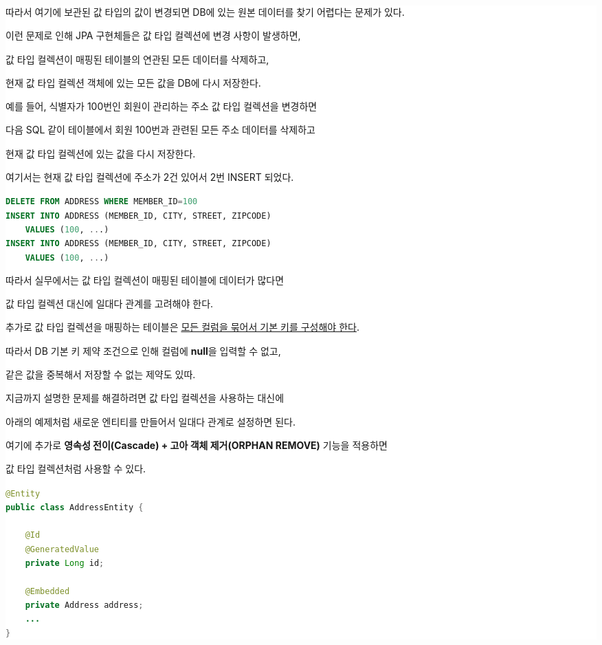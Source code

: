 따라서 여기에 보관된 값 타입의 값이 변경되면 DB에 있는 원본 데이터를 찾기 어렵다는 문제가 있다.



이런 문제로 인해 JPA 구현체들은 값 타입 컬렉션에 변경 사항이 발생하면,

값 타입 컬렉션이 매핑된 테이블의 연관된 모든 데이터를 삭제하고,

현재 값 타입 컬렉션 객체에 있는 모든 값을 DB에 다시 저장한다.



예를 들어, 식별자가 100번인 회원이 관리하는 주소 값 타입 컬렉션을 변경하면

다음 SQL 같이 테이블에서 회원 100번과 관련된 모든 주소 데이터를 삭제하고

현재 값 타입 컬렉션에 있는 값을 다시 저장한다. 

여기서는 현재 값 타입 컬렉션에 주소가 2건 있어서 2번 INSERT 되었다.

```sql
DELETE FROM ADDRESS WHERE MEMBER_ID=100
INSERT INTO ADDRESS (MEMBER_ID, CITY, STREET, ZIPCODE)
	VALUES (100, ...)
INSERT INTO ADDRESS (MEMBER_ID, CITY, STREET, ZIPCODE)
	VALUES (100, ...)
```



따라서 실무에서는 값 타입 컬렉션이 매핑된 테이블에 데이터가 많다면 

값 타입 컬렉션 대신에 일대다 관계를 고려해야 한다.



추가로 값 타입 컬렉션을 매핑하는 테이블은 <u>모든 컬럼을 묶어서 기본 키를 구성해야 한다</u>.

따라서 DB 기본 키 제약 조건으로 인해 컬럼에 **null**을 입력할 수 없고,

같은 값을 중복해서 저장할 수 없는 제약도 있따.



지금까지 설명한 문제를 해결하려면 값 타입 컬렉션을 사용하는 대신에

아래의 예제처럼 새로운 엔티티를 만들어서 일대다 관계로 설정하면 된다.

여기에 추가로 **영속성 전이(Cascade) + 고아 객체 제거(ORPHAN REMOVE)** 기능을 적용하면

값 타입 컬렉션처럼 사용할 수 있다.



```java
@Entity
public class AddressEntity {

	@Id
	@GeneratedValue
	private Long id;
	
	@Embedded 
	private Address address;
	...
}
```
